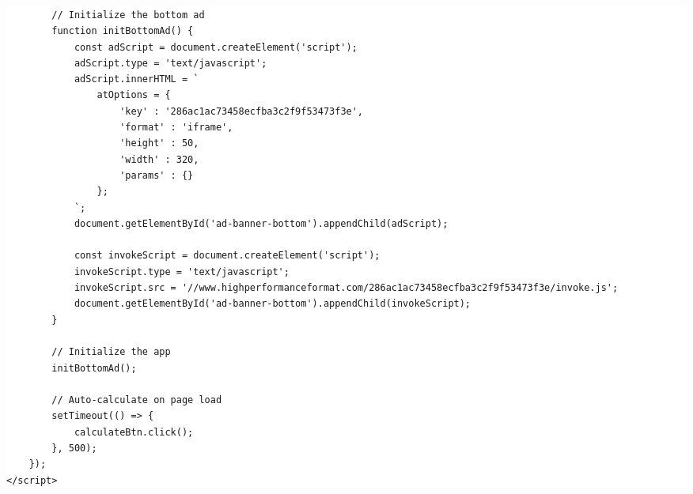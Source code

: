             // Initialize the bottom ad
            function initBottomAd() {
                const adScript = document.createElement('script');
                adScript.type = 'text/javascript';
                adScript.innerHTML = `
                    atOptions = { 
                        'key' : '286ac1ac73458ecfba3c2f9f53473f3e',
                        'format' : 'iframe',
                        'height' : 50,
                        'width' : 320,
                        'params' : {}
                    };
                `;
                document.getElementById('ad-banner-bottom').appendChild(adScript);
                
                const invokeScript = document.createElement('script');
                invokeScript.type = 'text/javascript';
                invokeScript.src = '//www.highperformanceformat.com/286ac1ac73458ecfba3c2f9f53473f3e/invoke.js';
                document.getElementById('ad-banner-bottom').appendChild(invokeScript);
            }
            
            // Initialize the app
            initBottomAd();
            
            // Auto-calculate on page load
            setTimeout(() => {
                calculateBtn.click();
            }, 500);
        });
    </script>
</body>
</html>
